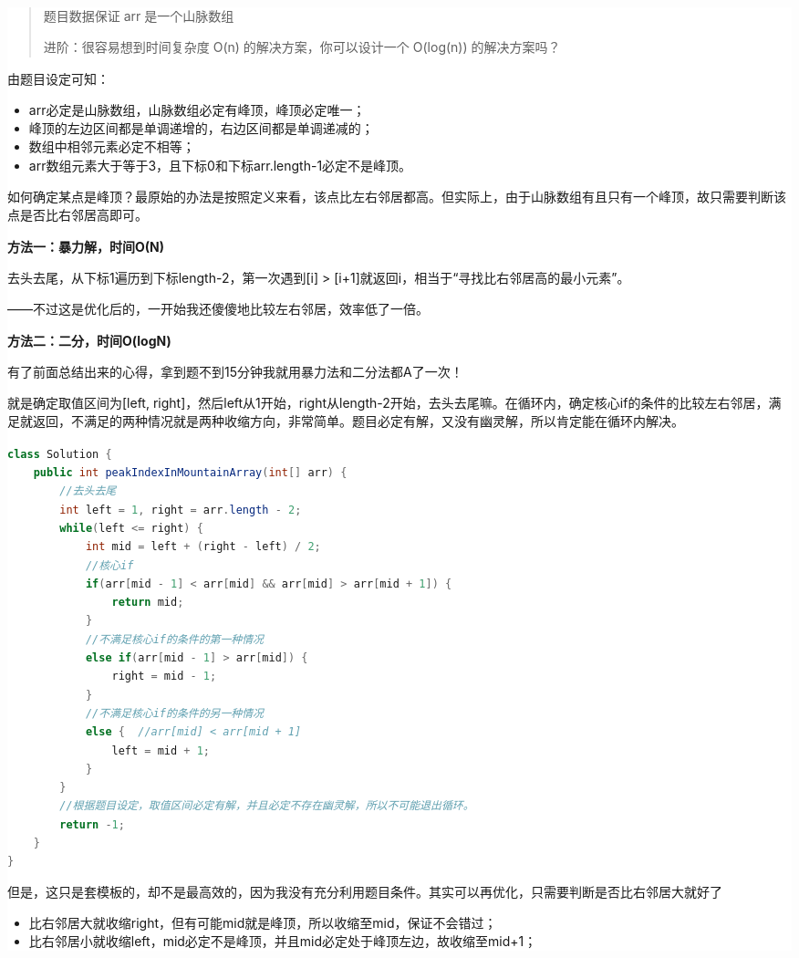 > 题目数据保证 arr 是一个山脉数组
>
>
> 进阶：很容易想到时间复杂度 O(n) 的解决方案，你可以设计一个 O(log(n)) 的解决方案吗？
>

由题目设定可知：

* arr必定是山脉数组，山脉数组必定有峰顶，峰顶必定唯一；
* 峰顶的左边区间都是单调递增的，右边区间都是单调递减的；
* 数组中相邻元素必定不相等；
* arr数组元素大于等于3，且下标0和下标arr.length-1必定不是峰顶。

如何确定某点是峰顶？最原始的办法是按照定义来看，该点比左右邻居都高。但实际上，由于山脉数组有且只有一个峰顶，故只需要判断该点是否比右邻居高即可。

**方法一：暴力解，时间O(N)**

去头去尾，从下标1遍历到下标length-2，第一次遇到[i] > [i+1]就返回i，相当于“寻找比右邻居高的最小元素”。

——不过这是优化后的，一开始我还傻傻地比较左右邻居，效率低了一倍。

**方法二：二分，时间O(logN)**

有了前面总结出来的心得，拿到题不到15分钟我就用暴力法和二分法都A了一次！

就是确定取值区间为[left, right]，然后left从1开始，right从length-2开始，去头去尾嘛。在循环内，确定核心if的条件的比较左右邻居，满足就返回，不满足的两种情况就是两种收缩方向，非常简单。题目必定有解，又没有幽灵解，所以肯定能在循环内解决。

```java
class Solution {
    public int peakIndexInMountainArray(int[] arr) {
        //去头去尾
        int left = 1, right = arr.length - 2;
        while(left <= right) {
            int mid = left + (right - left) / 2;
            //核心if
            if(arr[mid - 1] < arr[mid] && arr[mid] > arr[mid + 1]) {
                return mid;
            }
            //不满足核心if的条件的第一种情况
            else if(arr[mid - 1] > arr[mid]) {
                right = mid - 1;
            }
            //不满足核心if的条件的另一种情况
            else {  //arr[mid] < arr[mid + 1]
                left = mid + 1;
            }
        }
        //根据题目设定，取值区间必定有解，并且必定不存在幽灵解，所以不可能退出循环。
        return -1;
    }
}
```

但是，这只是套模板的，却不是最高效的，因为我没有充分利用题目条件。其实可以再优化，只需要判断是否比右邻居大就好了

* 比右邻居大就收缩right，但有可能mid就是峰顶，所以收缩至mid，保证不会错过；
* 比右邻居小就收缩left，mid必定不是峰顶，并且mid必定处于峰顶左边，故收缩至mid+1；

